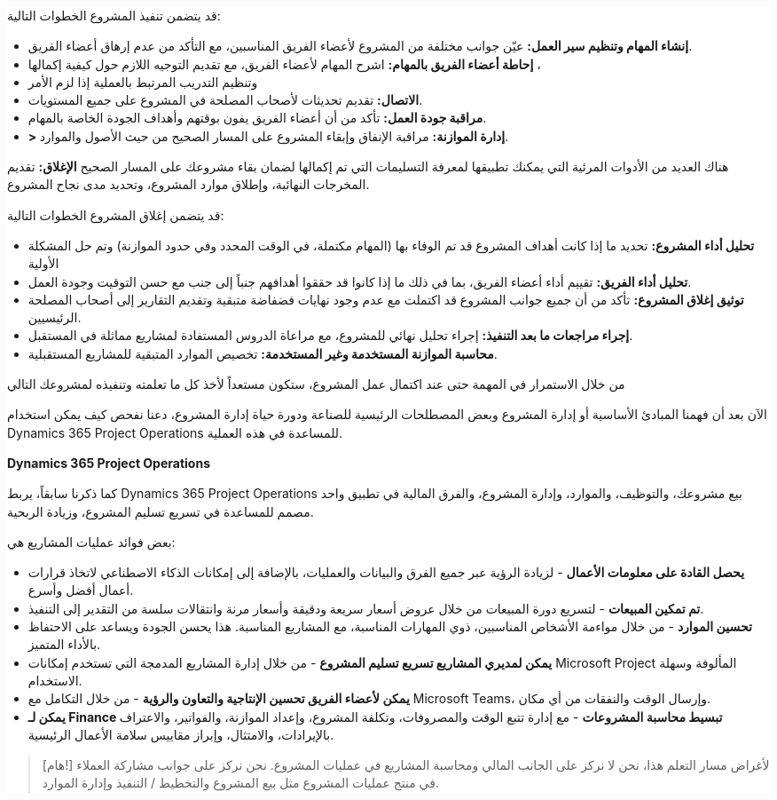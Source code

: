 قد يتضمن تنفيذ المشروع الخطوات التالية:

 -  **إنشاء المهام وتنظيم سير العمل:** عيّن جوانب مختلفة من المشروع لأعضاء الفريق المناسبين، مع التأكد من عدم إرهاق أعضاء الفريق.
 -  **إحاطة أعضاء الفريق بالمهام:** اشرح المهام لأعضاء الفريق، مع تقديم التوجيه اللازم حول كيفية إكمالها ،
 -  وتنظيم التدريب المرتبط بالعملية إذا لزم الأمر
 -  **الاتصال:** تقديم تحديثات لأصحاب المصلحة في المشروع على جميع المستويات.
 -  **مراقبة جودة العمل:** تأكد من أن أعضاء الفريق يفون بوقتهم وأهداف الجودة الخاصة بالمهام.
 -  **> إدارة الموازنة:** مراقبة الإنفاق وإبقاء المشروع على المسار الصحيح من حيث الأصول والموارد.

هناك العديد من الأدوات المرئية التي يمكنك تطبيقها لمعرفة التسليمات التي تم إكمالها لضمان بقاء مشروعك على المسار الصحيح **الإغلاق:** تقديم المخرجات النهائية، وإطلاق موارد المشروع، وتحديد مدى نجاح المشروع.

قد يتضمن إغلاق المشروع الخطوات التالية:

 -  **تحليل أداء المشروع:** تحديد ما إذا كانت أهداف المشروع قد تم الوفاء بها (المهام مكتملة، في الوقت المحدد وفي حدود الموازنة) وتم حل المشكلة الأولية
 -  **تحليل أداء الفريق:** تقييم أداء أعضاء الفريق، بما في ذلك ما إذا كانوا قد حققوا أهدافهم جنباً إلى جنب مع حسن التوقيت وجودة العمل.
 -  **توثيق إغلاق المشروع:** تأكد من أن جميع جوانب المشروع قد اكتملت مع عدم وجود نهايات فضفاضة متبقية وتقديم التقارير إلى أصحاب المصلحة الرئيسيين.
 -  **إجراء مراجعات ما بعد التنفيذ:** إجراء تحليل نهائي للمشروع، مع مراعاة الدروس المستفادة لمشاريع مماثلة في المستقبل.
 -  **محاسبة الموازنة المستخدمة وغير المستخدمة:** تخصيص الموارد المتبقية للمشاريع المستقبلية.

من خلال الاستمرار في المهمة حتى عند اكتمال عمل المشروع، ستكون مستعداً لأخذ كل ما تعلمته وتنفيذه لمشروعك التالي

الآن بعد أن فهمنا المبادئ الأساسية أو إدارة المشروع وبعض المصطلحات الرئيسية للصناعة ودورة حياة إدارة المشروع، دعنا نفحص كيف يمكن استخدام Dynamics 365 Project Operations للمساعدة في هذه العملية.

**Dynamics 365 Project Operations**

كما ذكرنا سابقاً، يربط Dynamics 365 Project Operations بيع مشروعك، والتوظيف، والموارد، وإدارة المشروع، والفرق المالية في تطبيق واحد مصمم للمساعدة في تسريع تسليم المشروع، وزيادة الربحية.

بعض فوائد عمليات المشاريع هي:

 -  **يحصل القادة على معلومات الأعمال** \- لزيادة الرؤية عبر جميع الفرق والبيانات والعمليات، بالإضافة إلى إمكانات الذكاء الاصطناعي لاتخاذ قرارات أعمال أفضل وأسرع.
 -  **تم تمكين المبيعات** \- لتسريع دورة المبيعات من خلال عروض أسعار سريعة ودقيقة وأسعار مرنة وانتقالات سلسة من التقدير إلى التنفيذ.
 -  **تحسين الموارد** \- من خلال مواءمة الأشخاص المناسبين، ذوي المهارات المناسبة، مع المشاريع المناسبة. هذا يحسن الجودة ويساعد على الاحتفاظ بالأداء المتميز.
 -  **يمكن لمديري المشاريع تسريع تسليم المشروع** \- من خلال إدارة المشاريع المدمجة التي تستخدم إمكانات Microsoft Project المألوفة وسهلة الاستخدام.
 -  **يمكن لأعضاء الفريق تحسين الإنتاجية والتعاون والرؤية** \- من خلال التكامل مع Microsoft Teams، وإرسال الوقت والنفقات من أي مكان.
 -  **يمكن لـ Finance تبسيط محاسبة المشروعات** \- مع إدارة تتبع الوقت والمصروفات، وتكلفة المشروع، وإعداد الموازنة، والفواتير، والاعتراف بالإيرادات، والامتثال، وإبراز مقاييس سلامة الأعمال الرئيسية.

> \[هام‎!\] لأغراض مسار التعلم هذا، نحن لا نركز على الجانب المالي ومحاسبة المشاريع في عمليات المشروع. نحن نركز على جوانب مشاركة العملاء في منتج عمليات المشروع مثل بيع المشروع والتخطيط / التنفيذ وإدارة الموارد.

